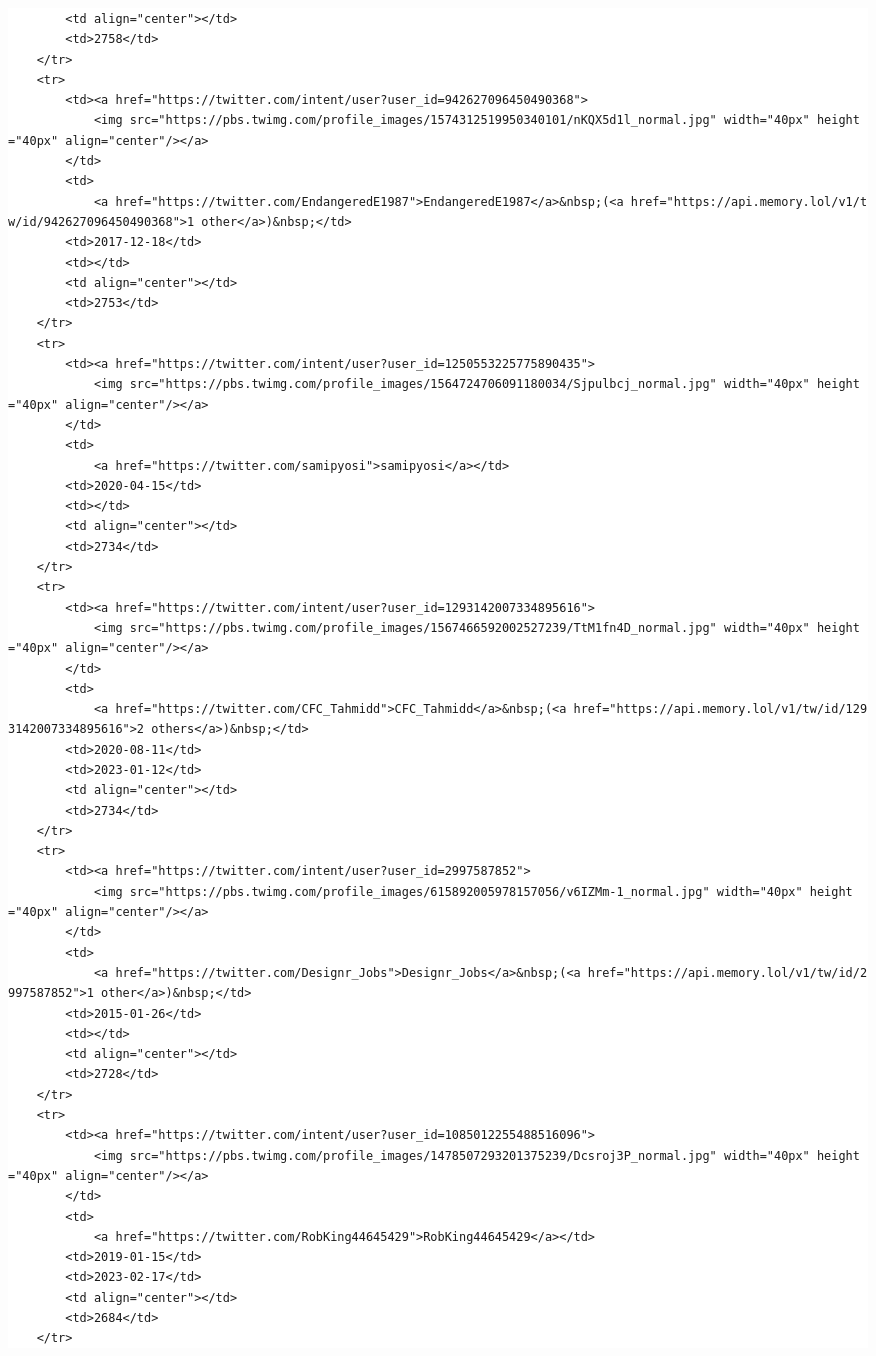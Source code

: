             <td align="center"></td>
            <td>2758</td>
        </tr>
        <tr>
            <td><a href="https://twitter.com/intent/user?user_id=942627096450490368">
                <img src="https://pbs.twimg.com/profile_images/1574312519950340101/nKQX5d1l_normal.jpg" width="40px" height="40px" align="center"/></a>
            </td>
            <td>
                <a href="https://twitter.com/EndangeredE1987">EndangeredE1987</a>&nbsp;(<a href="https://api.memory.lol/v1/tw/id/942627096450490368">1 other</a>)&nbsp;</td>
            <td>2017-12-18</td>
            <td></td>
            <td align="center"></td>
            <td>2753</td>
        </tr>
        <tr>
            <td><a href="https://twitter.com/intent/user?user_id=1250553225775890435">
                <img src="https://pbs.twimg.com/profile_images/1564724706091180034/Sjpulbcj_normal.jpg" width="40px" height="40px" align="center"/></a>
            </td>
            <td>
                <a href="https://twitter.com/samipyosi">samipyosi</a></td>
            <td>2020-04-15</td>
            <td></td>
            <td align="center"></td>
            <td>2734</td>
        </tr>
        <tr>
            <td><a href="https://twitter.com/intent/user?user_id=1293142007334895616">
                <img src="https://pbs.twimg.com/profile_images/1567466592002527239/TtM1fn4D_normal.jpg" width="40px" height="40px" align="center"/></a>
            </td>
            <td>
                <a href="https://twitter.com/CFC_Tahmidd">CFC_Tahmidd</a>&nbsp;(<a href="https://api.memory.lol/v1/tw/id/1293142007334895616">2 others</a>)&nbsp;</td>
            <td>2020-08-11</td>
            <td>2023-01-12</td>
            <td align="center"></td>
            <td>2734</td>
        </tr>
        <tr>
            <td><a href="https://twitter.com/intent/user?user_id=2997587852">
                <img src="https://pbs.twimg.com/profile_images/615892005978157056/v6IZMm-1_normal.jpg" width="40px" height="40px" align="center"/></a>
            </td>
            <td>
                <a href="https://twitter.com/Designr_Jobs">Designr_Jobs</a>&nbsp;(<a href="https://api.memory.lol/v1/tw/id/2997587852">1 other</a>)&nbsp;</td>
            <td>2015-01-26</td>
            <td></td>
            <td align="center"></td>
            <td>2728</td>
        </tr>
        <tr>
            <td><a href="https://twitter.com/intent/user?user_id=1085012255488516096">
                <img src="https://pbs.twimg.com/profile_images/1478507293201375239/Dcsroj3P_normal.jpg" width="40px" height="40px" align="center"/></a>
            </td>
            <td>
                <a href="https://twitter.com/RobKing44645429">RobKing44645429</a></td>
            <td>2019-01-15</td>
            <td>2023-02-17</td>
            <td align="center"></td>
            <td>2684</td>
        </tr>